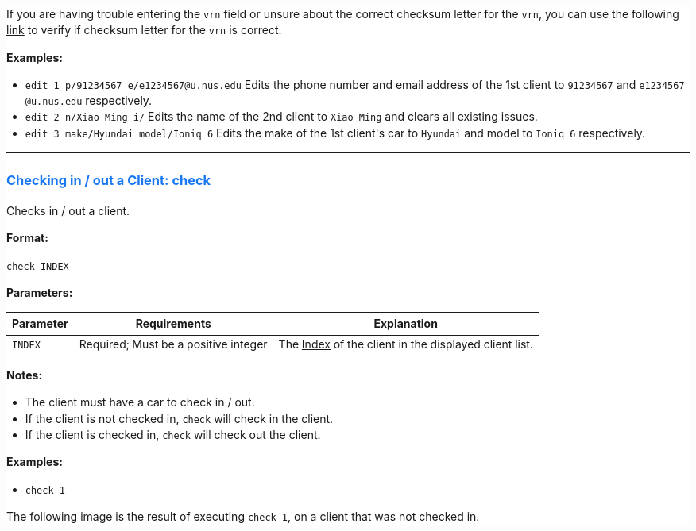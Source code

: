 If you are having trouble entering the `vrn` field or unsure about the correct checksum letter for the `vrn`, you can use the following [link](https://carplatemart.sg/simple-checksum/) to verify if checksum letter for the `vrn` is correct.

</box>

**Examples:**

- `edit 1 p/91234567 e/e1234567@u.nus.edu`
  Edits the phone number and email address of the 1st client to `91234567` and `e1234567@u.nus.edu` respectively.
- `edit 2 n/Xiao Ming i/`
  Edits the name of the 2nd client to `Xiao Ming` and clears all existing issues.
- `edit 3 make/Hyundai model/Ioniq 6`
  Edits the make of the 1st client's car to `Hyundai` and model to `Ioniq 6` respectively.


---

<h3 style="color: #1877F2;">Checking in / out a Client: <span class="highlight-feature" onclick="copyToClipboard(this.textContent, this)">check</span></h3>

Checks in / out a client.

**Format:**

```shell
check INDEX
```

**Parameters:**

| Parameter | Requirements                         | Explanation                                                        |
|-----------|--------------------------------------|--------------------------------------------------------------------|
| `INDEX`   | Required; Must be a positive integer | The [Index](#glossary) of the client in the displayed client list. |

**Notes:**

- The client must have a car to check in / out.
- If the client is not checked in, `check` will check in the client.
- If the client is checked in, `check` will check out the client.

**Examples:**

- `check 1`

The following image is the result of executing `check 1`, on a client that was not checked in.
